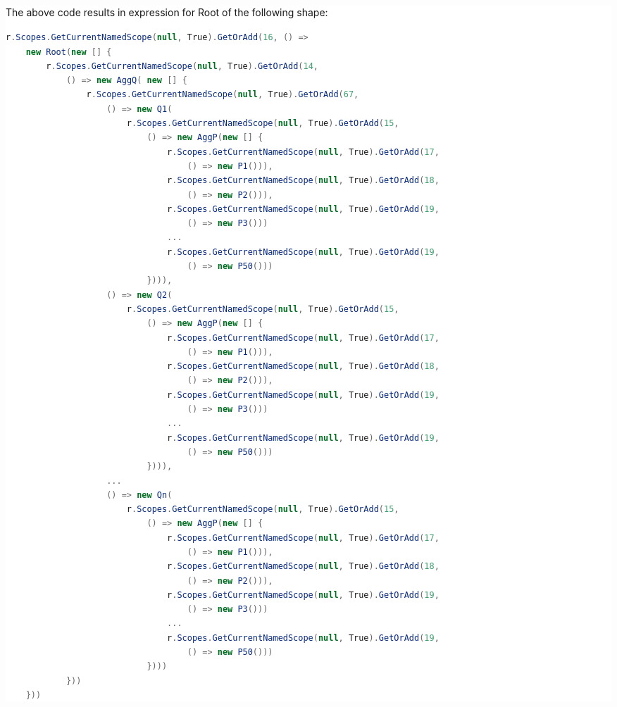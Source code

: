 The above code results in expression for Root of the following shape:

```c#
r.Scopes.GetCurrentNamedScope(null, True).GetOrAdd(16, () => 
    new Root(new [] {
        r.Scopes.GetCurrentNamedScope(null, True).GetOrAdd(14, 
            () => new AggQ( new [] {
                r.Scopes.GetCurrentNamedScope(null, True).GetOrAdd(67, 
                    () => new Q1(
                        r.Scopes.GetCurrentNamedScope(null, True).GetOrAdd(15, 
                            () => new AggP(new [] {
                                r.Scopes.GetCurrentNamedScope(null, True).GetOrAdd(17,
                                    () => new P1())), 
                                r.Scopes.GetCurrentNamedScope(null, True).GetOrAdd(18,
                                    () => new P2())), 
                                r.Scopes.GetCurrentNamedScope(null, True).GetOrAdd(19, 
                                    () => new P3()))
                                ...
                                r.Scopes.GetCurrentNamedScope(null, True).GetOrAdd(19, 
                                    () => new P50()))
                            }))),
                    () => new Q2(
                        r.Scopes.GetCurrentNamedScope(null, True).GetOrAdd(15, 
                            () => new AggP(new [] {
                                r.Scopes.GetCurrentNamedScope(null, True).GetOrAdd(17,
                                    () => new P1())), 
                                r.Scopes.GetCurrentNamedScope(null, True).GetOrAdd(18,
                                    () => new P2())), 
                                r.Scopes.GetCurrentNamedScope(null, True).GetOrAdd(19, 
                                    () => new P3()))
                                ...
                                r.Scopes.GetCurrentNamedScope(null, True).GetOrAdd(19, 
                                    () => new P50()))
                            }))),
                    ...
                    () => new Qn(
                        r.Scopes.GetCurrentNamedScope(null, True).GetOrAdd(15, 
                            () => new AggP(new [] {
                                r.Scopes.GetCurrentNamedScope(null, True).GetOrAdd(17,
                                    () => new P1())), 
                                r.Scopes.GetCurrentNamedScope(null, True).GetOrAdd(18,
                                    () => new P2())), 
                                r.Scopes.GetCurrentNamedScope(null, True).GetOrAdd(19, 
                                    () => new P3()))
                                ...
                                r.Scopes.GetCurrentNamedScope(null, True).GetOrAdd(19, 
                                    () => new P50()))
                            })))
            }))
    }))
```
